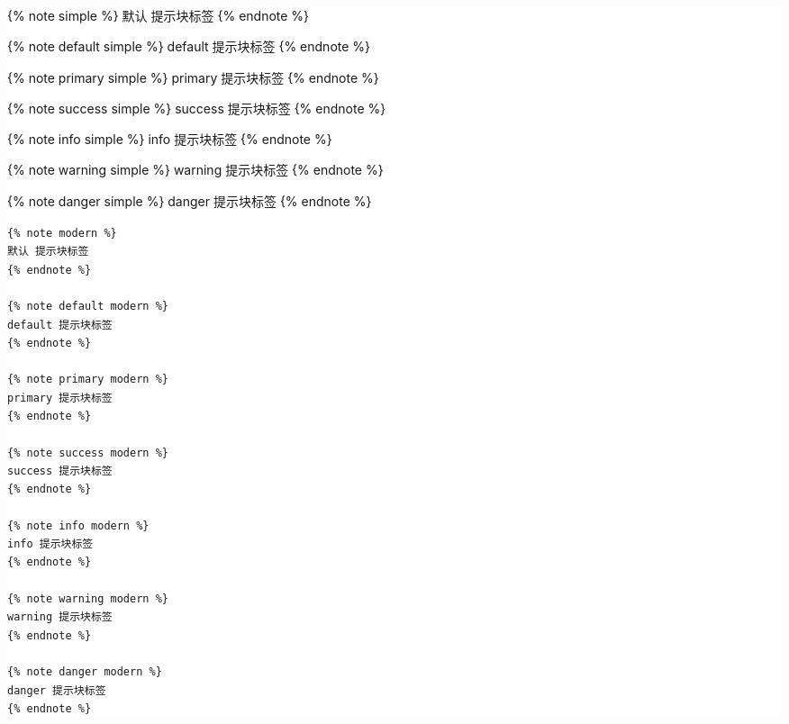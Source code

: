 
{% note simple %}
默认 提示块标签
{% endnote %}

{% note default simple %}
default 提示块标签
{% endnote %}

{% note primary simple %}
primary 提示块标签
{% endnote %}

{% note success simple %}
success 提示块标签
{% endnote %}

{% note info simple %}
info 提示块标签
{% endnote %}

{% note warning simple %}
warning 提示块标签
{% endnote %}

{% note danger simple %}
danger 提示块标签
{% endnote %}






```
{% note modern %}
默认 提示块标签
{% endnote %}

{% note default modern %}
default 提示块标签
{% endnote %}

{% note primary modern %}
primary 提示块标签
{% endnote %}

{% note success modern %}
success 提示块标签
{% endnote %}

{% note info modern %}
info 提示块标签
{% endnote %}

{% note warning modern %}
warning 提示块标签
{% endnote %}

{% note danger modern %}
danger 提示块标签
{% endnote %}
```
